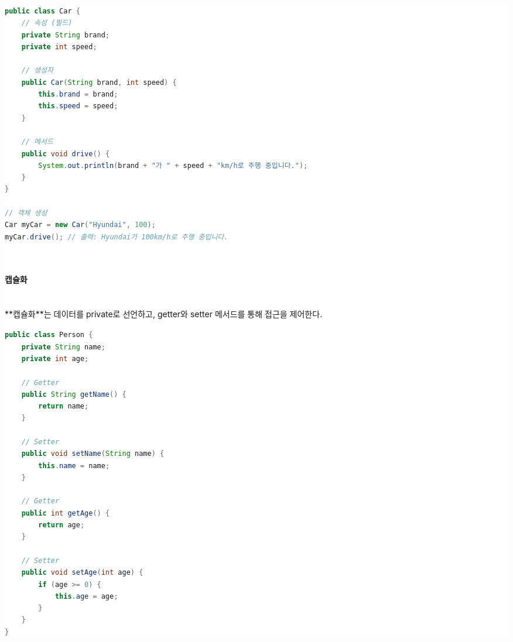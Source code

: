 ~~~java
public class Car {
    // 속성 (필드)
    private String brand;
    private int speed;

    // 생성자
    public Car(String brand, int speed) {
        this.brand = brand;
        this.speed = speed;
    }

    // 메서드
    public void drive() {
        System.out.println(brand + "가 " + speed + "km/h로 주행 중입니다.");
    }
}

// 객체 생성
Car myCar = new Car("Hyundai", 100);
myCar.drive(); // 출력: Hyundai가 100km/h로 주행 중입니다.
~~~

<br>

#### 캡슐화
<br>
    **캡슐화**는 데이터를 private로 선언하고, getter와 setter 메서드를 통해 접근을 제어한다.

<br>

~~~java
public class Person {
    private String name;
    private int age;

    // Getter
    public String getName() {
        return name;
    }

    // Setter
    public void setName(String name) {
        this.name = name;
    }

    // Getter
    public int getAge() {
        return age;
    }

    // Setter
    public void setAge(int age) {
        if (age >= 0) {
            this.age = age;
        }
    }
}
~~~
